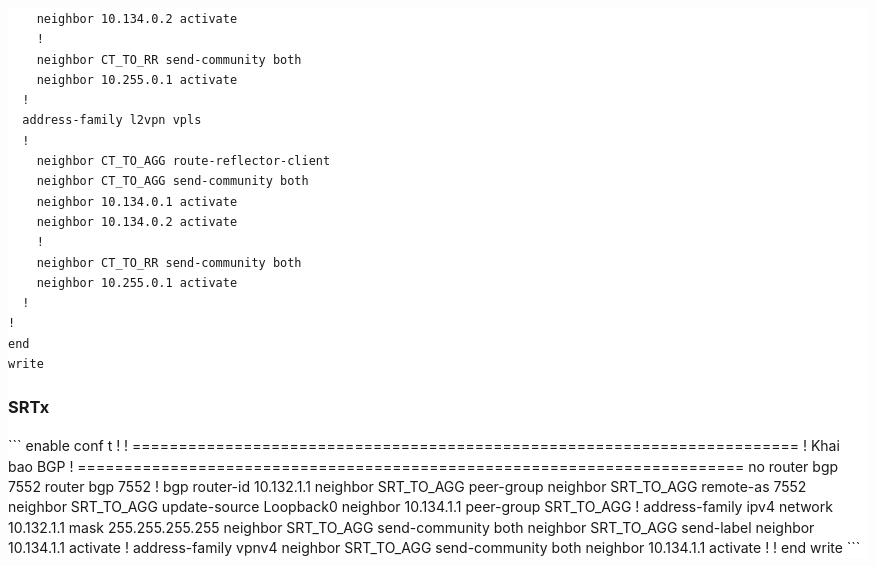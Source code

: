 ```
    neighbor 10.134.0.2 activate
    !
    neighbor CT_TO_RR send-community both
    neighbor 10.255.0.1 activate
  !
  address-family l2vpn vpls
  !
    neighbor CT_TO_AGG route-reflector-client
    neighbor CT_TO_AGG send-community both
    neighbor 10.134.0.1 activate
    neighbor 10.134.0.2 activate
    !
    neighbor CT_TO_RR send-community both
    neighbor 10.255.0.1 activate
  !
!
end
write
```









<h3>SRTx</h3>
```
enable
conf t
!
! ========================================================================
! Khai bao BGP
! ========================================================================
no router bgp 7552
router bgp 7552
!
  bgp router-id 10.132.1.1
  neighbor SRT_TO_AGG peer-group
  neighbor SRT_TO_AGG remote-as 7552
  neighbor SRT_TO_AGG update-source Loopback0
  neighbor 10.134.1.1 peer-group SRT_TO_AGG
  !
  address-family ipv4
    network 10.132.1.1 mask 255.255.255.255
    neighbor SRT_TO_AGG send-community both
    neighbor SRT_TO_AGG send-label
    neighbor 10.134.1.1 activate
  !
  address-family vpnv4
    neighbor SRT_TO_AGG send-community both
    neighbor 10.134.1.1 activate
  !
!
end
write
```
